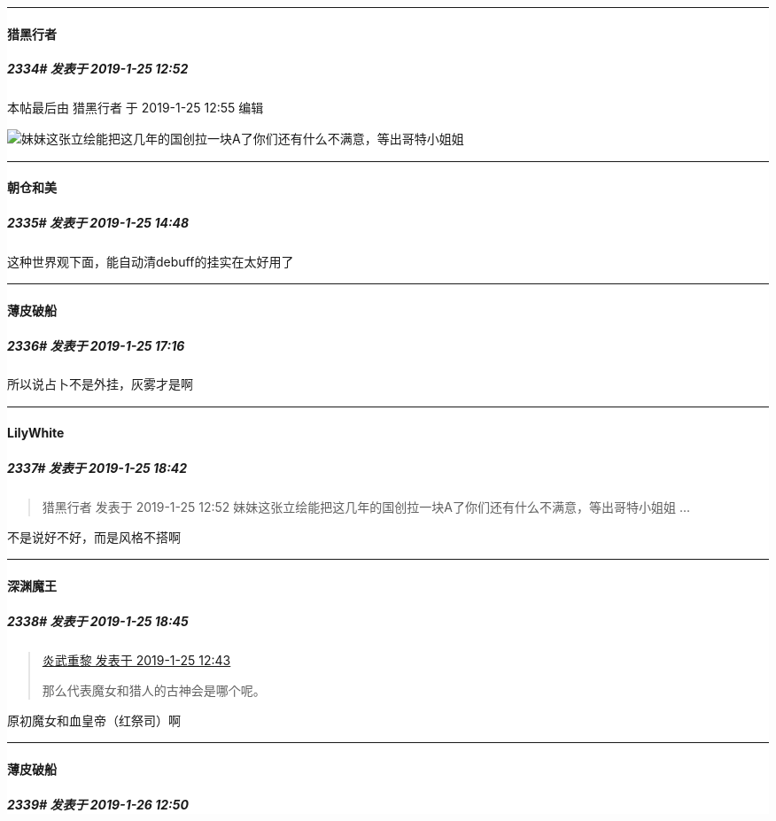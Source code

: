 
*****

####  猎黑行者  
##### 2334#       发表于 2019-1-25 12:52


 本帖最后由 猎黑行者 于 2019-1-25 12:55 编辑 

<img src="https://static.saraba1st.com/image/smiley/face2017/001.png" referrerpolicy="no-referrer">妹妹这张立绘能把这几年的国创拉一块A了你们还有什么不满意，等出哥特小姐姐


*****

####  朝仓和美  
##### 2335#       发表于 2019-1-25 14:48


这种世界观下面，能自动清debuff的挂实在太好用了


*****

####  薄皮破船  
##### 2336#       发表于 2019-1-25 17:16


所以说占卜不是外挂，灰雾才是啊


*****

####  LilyWhite  
##### 2337#       发表于 2019-1-25 18:42


<blockquote>猎黑行者 发表于 2019-1-25 12:52
妹妹这张立绘能把这几年的国创拉一块A了你们还有什么不满意，等出哥特小姐姐 ...</blockquote>
不是说好不好，而是风格不搭啊


*****

####  深渊魔王  
##### 2338#       发表于 2019-1-25 18:45


<blockquote><a href="httphttps://bbs.saraba1st.com/2b/forum.php?mod=redirect&amp;goto=findpost&amp;pid=42385604&amp;ptid=1595632" target="_blank">炎武重黎 发表于 2019-1-25 12:43</a>

那么代表魔女和猎人的古神会是哪个呢。</blockquote>
原初魔女和血皇帝（红祭司）啊


*****

####  薄皮破船  
##### 2339#       发表于 2019-1-26 12:50
